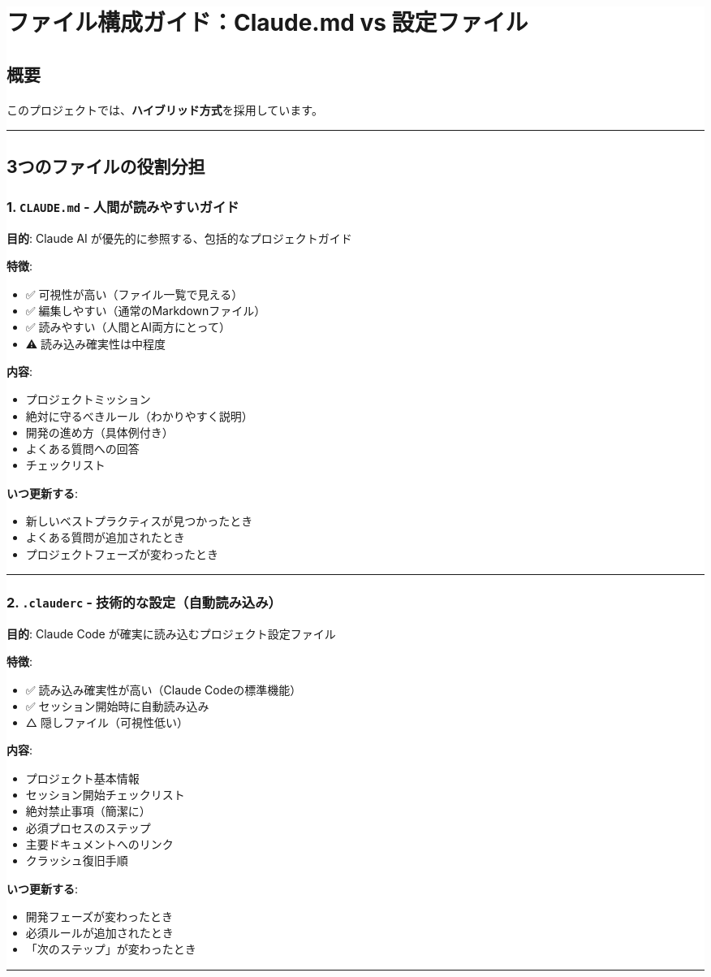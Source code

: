# ファイル構成ガイド：Claude.md vs 設定ファイル

## 概要

このプロジェクトでは、**ハイブリッド方式**を採用しています。

---

## 3つのファイルの役割分担

### 1. `CLAUDE.md` - 人間が読みやすいガイド

**目的**: Claude AI が優先的に参照する、包括的なプロジェクトガイド

**特徴**:
- ✅ 可視性が高い（ファイル一覧で見える）
- ✅ 編集しやすい（通常のMarkdownファイル）
- ✅ 読みやすい（人間とAI両方にとって）
- ⚠️ 読み込み確実性は中程度

**内容**:
- プロジェクトミッション
- 絶対に守るべきルール（わかりやすく説明）
- 開発の進め方（具体例付き）
- よくある質問への回答
- チェックリスト

**いつ更新する**:
- 新しいベストプラクティスが見つかったとき
- よくある質問が追加されたとき
- プロジェクトフェーズが変わったとき

---

### 2. `.clauderc` - 技術的な設定（自動読み込み）

**目的**: Claude Code が確実に読み込むプロジェクト設定ファイル

**特徴**:
- ✅ 読み込み確実性が高い（Claude Codeの標準機能）
- ✅ セッション開始時に自動読み込み
- △ 隠しファイル（可視性低い）

**内容**:
- プロジェクト基本情報
- セッション開始チェックリスト
- 絶対禁止事項（簡潔に）
- 必須プロセスのステップ
- 主要ドキュメントへのリンク
- クラッシュ復旧手順

**いつ更新する**:
- 開発フェーズが変わったとき
- 必須ルールが追加されたとき
- 「次のステップ」が変わったとき

---